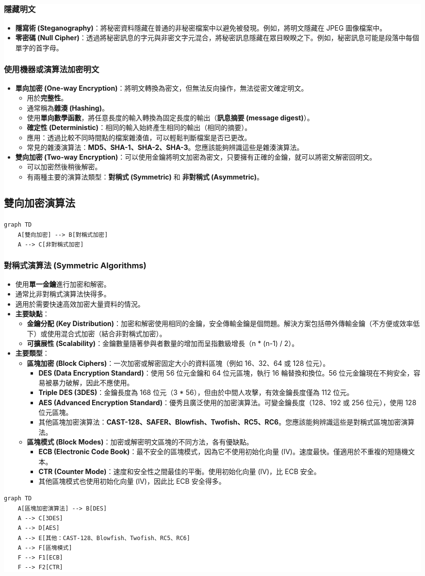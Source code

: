 ### 隱藏明文

- **隱寫術 (Steganography)**：將秘密資料隱藏在普通的非秘密檔案中以避免被發現。例如，將明文隱藏在 JPEG 圖像檔案中。
- **零密碼 (Null Cipher)**：透過將秘密訊息的字元與非密文字元混合，將秘密訊息隱藏在眾目睽睽之下。例如，秘密訊息可能是段落中每個單字的首字母。

### 使用機器或演算法加密明文

- **單向加密 (One-way Encryption)**：將明文轉換為密文，但無法反向操作，無法從密文確定明文。
  - 用於**完整性**。
  - 通常稱為**雜湊 (Hashing)**。
  - 使用**單向數學函數**，將任意長度的輸入轉換為固定長度的輸出（**訊息摘要 (message digest)**）。
  - **確定性 (Deterministic)**：相同的輸入始終產生相同的輸出（相同的摘要）。
  - 應用：透過比較不同時間點的檔案雜湊值，可以輕鬆判斷檔案是否已更改。
  - 常見的雜湊演算法：**MD5、SHA-1、SHA-2、SHA-3**。您應該能夠辨識這些是雜湊演算法。
- **雙向加密 (Two-way Encryption)**：可以使用金鑰將明文加密為密文，只要擁有正確的金鑰，就可以將密文解密回明文。
  - 可以加密然後稍後解密。
  - 有兩種主要的演算法類型：**對稱式 (Symmetric)** 和 **非對稱式 (Asymmetric)**。

## 雙向加密演算法

```mermaid
graph TD
    A[雙向加密] --> B[對稱式加密]
    A --> C[非對稱式加密]
```

### 對稱式演算法 (Symmetric Algorithms)

- 使用**單一金鑰**進行加密和解密。
- 通常比非對稱式演算法快得多。
- 適用於需要快速高效加密大量資料的情況。
- **主要缺點**：
  - **金鑰分配 (Key Distribution)**：加密和解密使用相同的金鑰，安全傳輸金鑰是個問題。解決方案包括帶外傳輸金鑰（不方便或效率低下）或使用混合式加密（結合非對稱式加密）。
  - **可擴展性 (Scalability)**：金鑰數量隨著參與者數量的增加而呈指數級增長（n \* (n-1) / 2）。
- **主要類型**：
  - **區塊加密 (Block Ciphers)**：一次加密或解密固定大小的資料區塊（例如 16、32、64 或 128 位元）。
    - **DES (Data Encryption Standard)**：使用 56 位元金鑰和 64 位元區塊，執行 16 輪替換和換位。56 位元金鑰現在不夠安全，容易被暴力破解，因此不應使用。
    - **Triple DES (3DES)**：金鑰長度為 168 位元（3 \* 56），但由於中間人攻擊，有效金鑰長度僅為 112 位元。
    - **AES (Advanced Encryption Standard)**：優秀且廣泛使用的加密演算法。可變金鑰長度（128、192 或 256 位元），使用 128 位元區塊。
    - 其他區塊加密演算法：**CAST-128、SAFER、Blowfish、Twofish、RC5、RC6**。您應該能夠辨識這些是對稱式區塊加密演算法。
  - **區塊模式 (Block Modes)**：加密或解密明文區塊的不同方法，各有優缺點。
    - **ECB (Electronic Code Book)**：最不安全的區塊模式，因為它不使用初始化向量 (IV)。速度最快。僅適用於不重複的短隨機文本。
    - **CTR (Counter Mode)**：速度和安全性之間最佳的平衡。使用初始化向量 (IV)，比 ECB 安全。
    - 其他區塊模式也使用初始化向量 (IV)，因此比 ECB 安全得多。

```mermaid
graph TD
    A[區塊加密演算法] --> B[DES]
    A --> C[3DES]
    A --> D[AES]
    A --> E[其他：CAST-128、Blowfish、Twofish、RC5、RC6]
    A --> F[區塊模式]
    F --> F1[ECB]
    F --> F2[CTR]
```
